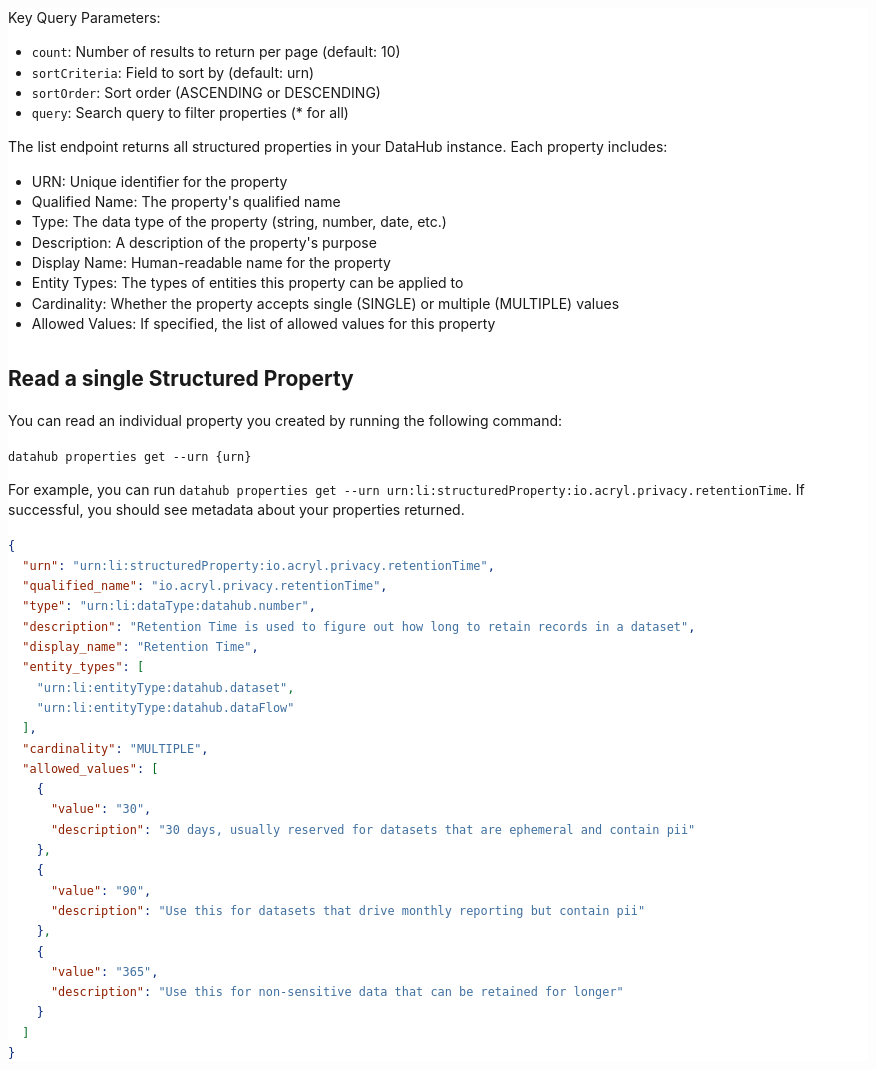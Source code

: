 Key Query Parameters:
- `count`: Number of results to return per page (default: 10)
- `sortCriteria`: Field to sort by (default: urn)
- `sortOrder`: Sort order (ASCENDING or DESCENDING)
- `query`: Search query to filter properties (* for all)

</TabItem>
</Tabs>

The list endpoint returns all structured properties in your DataHub instance. Each property includes:
- URN: Unique identifier for the property
- Qualified Name: The property's qualified name
- Type: The data type of the property (string, number, date, etc.)
- Description: A description of the property's purpose
- Display Name: Human-readable name for the property
- Entity Types: The types of entities this property can be applied to
- Cardinality: Whether the property accepts single (SINGLE) or multiple (MULTIPLE) values
- Allowed Values: If specified, the list of allowed values for this property

## Read a single Structured Property

You can read an individual property you created by running the following command:

<Tabs>
<TabItem value="CLI" label="CLI" default>


```commandline
datahub properties get --urn {urn}
```
For example, you can run `datahub properties get --urn urn:li:structuredProperty:io.acryl.privacy.retentionTime`.
If successful, you should see metadata about your properties returned.

```json
{
  "urn": "urn:li:structuredProperty:io.acryl.privacy.retentionTime",
  "qualified_name": "io.acryl.privacy.retentionTime",
  "type": "urn:li:dataType:datahub.number",
  "description": "Retention Time is used to figure out how long to retain records in a dataset",
  "display_name": "Retention Time",
  "entity_types": [
    "urn:li:entityType:datahub.dataset",
    "urn:li:entityType:datahub.dataFlow"
  ],
  "cardinality": "MULTIPLE",
  "allowed_values": [
    {
      "value": "30",
      "description": "30 days, usually reserved for datasets that are ephemeral and contain pii"
    },
    {
      "value": "90",
      "description": "Use this for datasets that drive monthly reporting but contain pii"
    },
    {
      "value": "365",
      "description": "Use this for non-sensitive data that can be retained for longer"
    }
  ]
}
```
